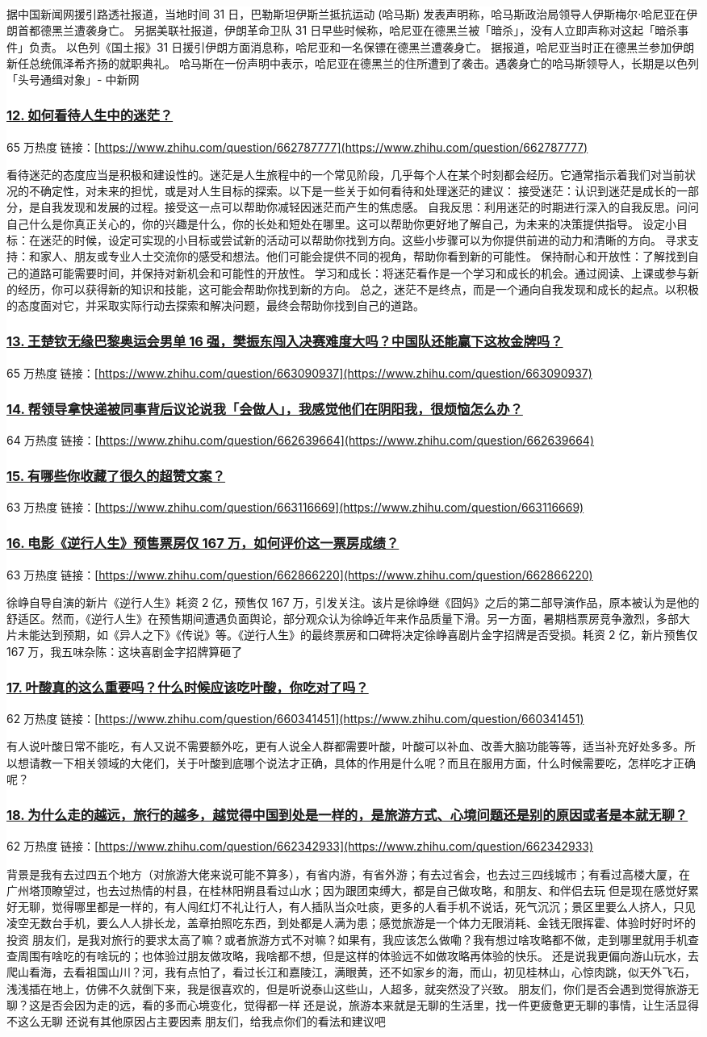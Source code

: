 据中国新闻网援引路透社报道，当地时间 31 日，巴勒斯坦伊斯兰抵抗运动 (哈马斯) 发表声明称，哈马斯政治局领导人伊斯梅尔·哈尼亚在伊朗首都德黑兰遭袭身亡。 另据美联社报道，伊朗革命卫队 31 日早些时候称，哈尼亚在德黑兰被「暗杀」，没有人立即声称对这起「暗杀事件」负责。 以色列《国土报》31 日援引伊朗方面消息称，哈尼亚和一名保镖在德黑兰遭袭身亡。 据报道，哈尼亚当时正在德黑兰参加伊朗新任总统佩泽希齐扬的就职典礼。 哈马斯在一份声明中表示，哈尼亚在德黑兰的住所遭到了袭击。遇袭身亡的哈马斯领导人，长期是以色列「头号通缉对象」- 中新网

### [12. 如何看待人生中的迷茫？](https://www.zhihu.com/question/662787777)
65 万热度 链接：[https://www.zhihu.com/question/662787777](https://www.zhihu.com/question/662787777)

看待迷茫的态度应当是积极和建设性的。迷茫是人生旅程中的一个常见阶段，几乎每个人在某个时刻都会经历。它通常指示着我们对当前状况的不确定性，对未来的担忧，或是对人生目标的探索。以下是一些关于如何看待和处理迷茫的建议： 接受迷茫：认识到迷茫是成长的一部分，是自我发现和发展的过程。接受这一点可以帮助你减轻因迷茫而产生的焦虑感。 自我反思：利用迷茫的时期进行深入的自我反思。问问自己什么是你真正关心的，你的兴趣是什么，你的长处和短处在哪里。这可以帮助你更好地了解自己，为未来的决策提供指导。 设定小目标：在迷茫的时候，设定可实现的小目标或尝试新的活动可以帮助你找到方向。这些小步骤可以为你提供前进的动力和清晰的方向。 寻求支持：和家人、朋友或专业人士交流你的感受和想法。他们可能会提供不同的视角，帮助你看到新的可能性。 保持耐心和开放性：了解找到自己的道路可能需要时间，并保持对新机会和可能性的开放性。 学习和成长：将迷茫看作是一个学习和成长的机会。通过阅读、上课或参与新的经历，你可以获得新的知识和技能，这可能会帮助你找到新的方向。 总之，迷茫不是终点，而是一个通向自我发现和成长的起点。以积极的态度面对它，并采取实际行动去探索和解决问题，最终会帮助你找到自己的道路。

### [13. 王楚钦无缘巴黎奥运会男单 16 强，樊振东闯入决赛难度大吗？中国队还能赢下这枚金牌吗？](https://www.zhihu.com/question/663090937)
65 万热度 链接：[https://www.zhihu.com/question/663090937](https://www.zhihu.com/question/663090937)



### [14. 帮领导拿快递被同事背后议论说我「会做人」，我感觉他们在阴阳我，很烦恼怎么办？](https://www.zhihu.com/question/662639664)
64 万热度 链接：[https://www.zhihu.com/question/662639664](https://www.zhihu.com/question/662639664)



### [15. 有哪些你收藏了很久的超赞文案？](https://www.zhihu.com/question/663116669)
63 万热度 链接：[https://www.zhihu.com/question/663116669](https://www.zhihu.com/question/663116669)



### [16. 电影《逆行人生》预售票房仅 167 万，如何评价这一票房成绩？](https://www.zhihu.com/question/662866220)
63 万热度 链接：[https://www.zhihu.com/question/662866220](https://www.zhihu.com/question/662866220)

徐峥自导自演的新片《逆行人生》耗资 2 亿，预售仅 167 万，引发关注。该片是徐峥继《囧妈》之后的第二部导演作品，原本被认为是他的舒适区。然而，《逆行人生》在预售期间遭遇负面舆论，部分观众认为徐峥近年来作品质量下滑。另一方面，暑期档票房竞争激烈，多部大片未能达到预期，如《异人之下》《传说》等。《逆行人生》的最终票房和口碑将决定徐峥喜剧片金字招牌是否受损。耗资 2 亿，新片预售仅 167 万，我五味杂陈：这块喜剧金字招牌算砸了

### [17. 叶酸真的这么重要吗？什么时候应该吃叶酸，你吃对了吗？](https://www.zhihu.com/question/660341451)
62 万热度 链接：[https://www.zhihu.com/question/660341451](https://www.zhihu.com/question/660341451)

有人说叶酸日常不能吃，有人又说不需要额外吃，更有人说全人群都需要叶酸，叶酸可以补血、改善大脑功能等等，适当补充好处多多。所以想请教一下相关领域的大佬们，关于叶酸到底哪个说法才正确，具体的作用是什么呢？而且在服用方面，什么时候需要吃，怎样吃才正确呢？

### [18. 为什么走的越远，旅行的越多，越觉得中国到处是一样的，是旅游方式、心境问题还是别的原因或者是本就无聊？](https://www.zhihu.com/question/662342933)
62 万热度 链接：[https://www.zhihu.com/question/662342933](https://www.zhihu.com/question/662342933)

背景是我有去过四五个地方（对旅游大佬来说可能不算多），有省内游，有省外游；有去过省会，也去过三四线城市；有看过高楼大厦，在广州塔顶瞭望过，也去过热情的村县，在桂林阳朔县看过山水；因为跟团束缚大，都是自己做攻略，和朋友、和伴侣去玩 但是现在感觉好累好无聊，觉得哪里都是一样的，有人闯红灯不礼让行人，有人插队当众吐痰，更多的人看手机不说话，死气沉沉；景区里要么人挤人，只见凌空无数台手机，要么人人排长龙，盖章拍照吃东西，到处都是人满为患；感觉旅游是一个体力无限消耗、金钱无限挥霍、体验时好时坏的投资 朋友们，是我对旅行的要求太高了嘛？或者旅游方式不对嘛？如果有，我应该怎么做嘞？我有想过啥攻略都不做，走到哪里就用手机查查周围有啥吃的有啥玩的；也体验过朋友做攻略，我啥都不想，但是这样的体验远不如做攻略再体验的快乐。 还是说我更偏向游山玩水，去爬山看海，去看祖国山川？河，我有点怕了，看过长江和嘉陵江，满眼黄，还不如家乡的海，而山，初见桂林山，心惊肉跳，似天外飞石，浅浅插在地上，仿佛不久就倒下来，我是很喜欢的，但是听说泰山这些山，人超多，就突然没了兴致。 朋友们，你们是否会遇到觉得旅游无聊？这是否会因为走的远，看的多而心境变化，觉得都一样 还是说，旅游本来就是无聊的生活里，找一件更疲惫更无聊的事情，让生活显得不这么无聊 还说有其他原因占主要因素 朋友们，给我点你们的看法和建议吧

